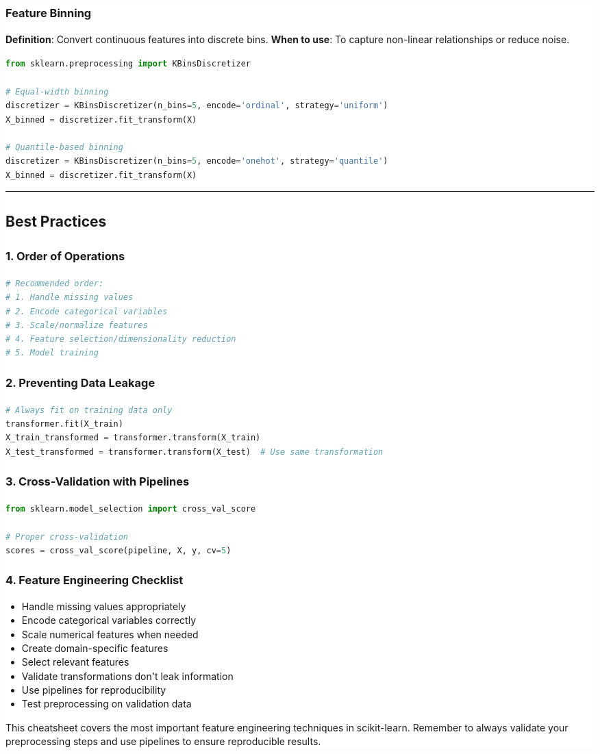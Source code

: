 ### Feature Binning

**Definition**: Convert continuous features into discrete bins.
**When to use**: To capture non-linear relationships or reduce noise.

```python
from sklearn.preprocessing import KBinsDiscretizer

# Equal-width binning
discretizer = KBinsDiscretizer(n_bins=5, encode='ordinal', strategy='uniform')
X_binned = discretizer.fit_transform(X)

# Quantile-based binning
discretizer = KBinsDiscretizer(n_bins=5, encode='onehot', strategy='quantile')
X_binned = discretizer.fit_transform(X)
```

---

## Best Practices

### 1. Order of Operations

```python
# Recommended order:
# 1. Handle missing values
# 2. Encode categorical variables
# 3. Scale/normalize features
# 4. Feature selection/dimensionality reduction
# 5. Model training
```

### 2. Preventing Data Leakage

```python
# Always fit on training data only
transformer.fit(X_train)
X_train_transformed = transformer.transform(X_train)
X_test_transformed = transformer.transform(X_test)  # Use same transformation
```

### 3. Cross-Validation with Pipelines

```python
from sklearn.model_selection import cross_val_score

# Proper cross-validation
scores = cross_val_score(pipeline, X, y, cv=5)
```

### 4. Feature Engineering Checklist

- Handle missing values appropriately
- Encode categorical variables correctly
- Scale numerical features when needed
- Create domain-specific features
- Select relevant features
- Validate transformations don't leak information
- Use pipelines for reproducibility
- Test preprocessing on validation data

This cheatsheet covers the most important feature engineering techniques in scikit-learn. Remember to always validate your preprocessing steps and use pipelines to ensure reproducible results.
